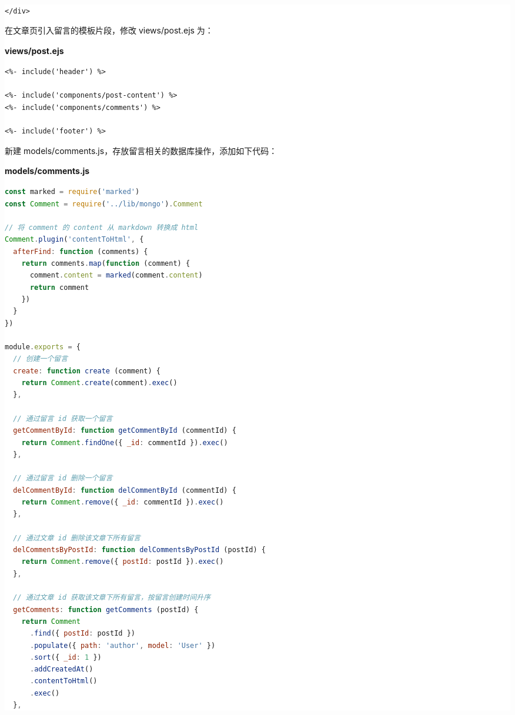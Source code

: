 ```ejs
</div>
```

在文章页引入留言的模板片段，修改 views/post.ejs 为：

**views/post.ejs**

```ejs
<%- include('header') %>

<%- include('components/post-content') %>
<%- include('components/comments') %>

<%- include('footer') %>
```

新建 models/comments.js，存放留言相关的数据库操作，添加如下代码：

**models/comments.js**

```js
const marked = require('marked')
const Comment = require('../lib/mongo').Comment

// 将 comment 的 content 从 markdown 转换成 html
Comment.plugin('contentToHtml', {
  afterFind: function (comments) {
    return comments.map(function (comment) {
      comment.content = marked(comment.content)
      return comment
    })
  }
})

module.exports = {
  // 创建一个留言
  create: function create (comment) {
    return Comment.create(comment).exec()
  },

  // 通过留言 id 获取一个留言
  getCommentById: function getCommentById (commentId) {
    return Comment.findOne({ _id: commentId }).exec()
  },

  // 通过留言 id 删除一个留言
  delCommentById: function delCommentById (commentId) {
    return Comment.remove({ _id: commentId }).exec()
  },

  // 通过文章 id 删除该文章下所有留言
  delCommentsByPostId: function delCommentsByPostId (postId) {
    return Comment.remove({ postId: postId }).exec()
  },

  // 通过文章 id 获取该文章下所有留言，按留言创建时间升序
  getComments: function getComments (postId) {
    return Comment
      .find({ postId: postId })
      .populate({ path: 'author', model: 'User' })
      .sort({ _id: 1 })
      .addCreatedAt()
      .contentToHtml()
      .exec()
  },

```